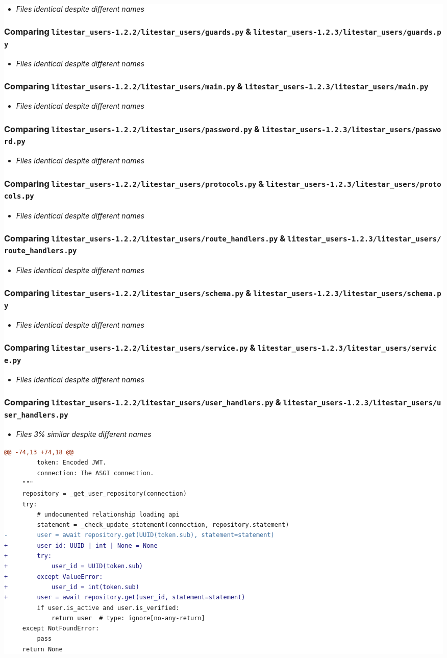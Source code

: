  * *Files identical despite different names*

### Comparing `litestar_users-1.2.2/litestar_users/guards.py` & `litestar_users-1.2.3/litestar_users/guards.py`

 * *Files identical despite different names*

### Comparing `litestar_users-1.2.2/litestar_users/main.py` & `litestar_users-1.2.3/litestar_users/main.py`

 * *Files identical despite different names*

### Comparing `litestar_users-1.2.2/litestar_users/password.py` & `litestar_users-1.2.3/litestar_users/password.py`

 * *Files identical despite different names*

### Comparing `litestar_users-1.2.2/litestar_users/protocols.py` & `litestar_users-1.2.3/litestar_users/protocols.py`

 * *Files identical despite different names*

### Comparing `litestar_users-1.2.2/litestar_users/route_handlers.py` & `litestar_users-1.2.3/litestar_users/route_handlers.py`

 * *Files identical despite different names*

### Comparing `litestar_users-1.2.2/litestar_users/schema.py` & `litestar_users-1.2.3/litestar_users/schema.py`

 * *Files identical despite different names*

### Comparing `litestar_users-1.2.2/litestar_users/service.py` & `litestar_users-1.2.3/litestar_users/service.py`

 * *Files identical despite different names*

### Comparing `litestar_users-1.2.2/litestar_users/user_handlers.py` & `litestar_users-1.2.3/litestar_users/user_handlers.py`

 * *Files 3% similar despite different names*

```diff
@@ -74,13 +74,18 @@
         token: Encoded JWT.
         connection: The ASGI connection.
     """
     repository = _get_user_repository(connection)
     try:
         # undocumented relationship loading api
         statement = _check_update_statement(connection, repository.statement)
-        user = await repository.get(UUID(token.sub), statement=statement)
+        user_id: UUID | int | None = None
+        try:
+            user_id = UUID(token.sub)
+        except ValueError:
+            user_id = int(token.sub)
+        user = await repository.get(user_id, statement=statement)
         if user.is_active and user.is_verified:
             return user  # type: ignore[no-any-return]
     except NotFoundError:
         pass
     return None
```
